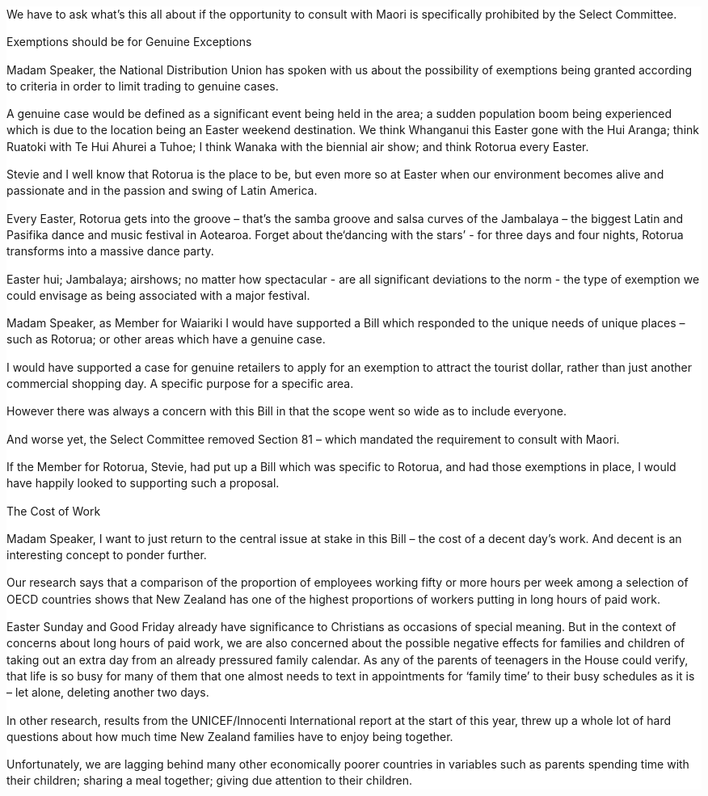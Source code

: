 We have to ask what’s this all about if the opportunity to consult with Maori is specifically prohibited by the Select Committee.

Exemptions should be for Genuine Exceptions

Madam Speaker, the National Distribution Union has spoken with us about the possibility of exemptions being granted according to criteria in order to limit trading to genuine cases.

A genuine case would be defined as a significant event being held in the area; a sudden population boom being experienced which is due to the location being an Easter weekend destination. We think Whanganui this Easter gone with the Hui Aranga; think Ruatoki with Te Hui Ahurei a Tuhoe; I think Wanaka with the biennial air show; and think Rotorua every Easter.

Stevie and I well know that Rotorua is the place to be, but even more so at Easter when our environment becomes alive and passionate and in the passion and swing of Latin America.

Every Easter, Rotorua gets into the groove – that’s the samba groove and salsa curves of the Jambalaya – the biggest Latin and Pasifika dance and music festival in Aotearoa. Forget about the‘dancing with the stars’ - for three days and four nights, Rotorua transforms into a massive dance party.

Easter hui; Jambalaya; airshows; no matter how spectacular - are all significant deviations to the norm - the type of exemption we could envisage as being associated with a major festival.

Madam Speaker, as Member for Waiariki I would have supported a Bill which responded to the unique needs of unique places – such as Rotorua; or other areas which have a genuine case.

I would have supported a case for genuine retailers to apply for an exemption to attract the tourist dollar, rather than just another commercial shopping day. A specific purpose for a specific area.

However there was always a concern with this Bill in that the scope went so wide as to include everyone.

And worse yet, the Select Committee removed Section 81 – which mandated the requirement to consult with Maori.

If the Member for Rotorua, Stevie, had put up a Bill which was specific to Rotorua, and had those exemptions in place, I would have happily looked to supporting such a proposal.

The Cost of Work

Madam Speaker, I want to just return to the central issue at stake in this Bill – the cost of a decent day’s work. And decent is an interesting concept to ponder further.

Our research says that a comparison of the proportion of employees working fifty or more hours per week among a selection of OECD countries shows that New Zealand has one of the highest proportions of workers putting in long hours of paid work.

Easter Sunday and Good Friday already have significance to Christians as occasions of special meaning. But in the context of concerns about long hours of paid work, we are also concerned about the possible negative effects for families and children of taking out an extra day from an already pressured family calendar. As any of the parents of teenagers in the House could verify, that life is so busy for many of them that one almost needs to text in appointments for ‘family time’ to their busy schedules as it is – let alone, deleting another two days.

In other research, results from the UNICEF/Innocenti International report at the start of this year, threw up a whole lot of hard questions about how much time New Zealand families have to enjoy being together.

Unfortunately, we are lagging behind many other economically poorer countries in variables such as parents spending time with their children; sharing a meal together; giving due attention to their children.
